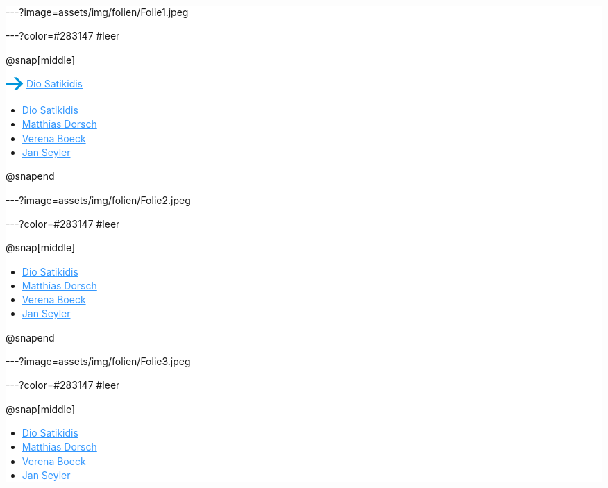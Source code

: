 ---?image=assets/img/folien/Folie1.jpeg

---?color=#283147
#leer

@snap[middle]

<div style="display:inline-block;vertical-align:top;">
    <img src="assets/img/folien/arrow-right.png" alt="Arrow">
</div>
<div style="display:inline-block;">
    <a style="color:#3598FE" href="https://www.xing.com/?ace=sem7fb49089&gclid=Cj0KCQiAhKviBRCNARIsAAGZ7Ce2XlrQNiQwK2d7v4VwrLvwnyGkZhI6U3QiZVs26E_lfNFYdyfvErYaAhxqEALw_wcB"> Dio Satikidis</a>
</div>

<ul>
  <li><a style="color:#3598FE" href="https://www.xing.com/?ace=sem7fb49089&gclid=Cj0KCQiAhKviBRCNARIsAAGZ7Ce2XlrQNiQwK2d7v4VwrLvwnyGkZhI6U3QiZVs26E_lfNFYdyfvErYaAhxqEALw_wcB"> Dio Satikidis</a></li>
  <li><a style="color:#3598FE" href="https://www.xing.com/?ace=sem7fb49089&gclid=Cj0KCQiAhKviBRCNARIsAAGZ7Ce2XlrQNiQwK2d7v4VwrLvwnyGkZhI6U3QiZVs26E_lfNFYdyfvErYaAhxqEALw_wcB"> Matthias Dorsch</a></li>
  <li><a style="color:#3598FE" href="https://www.xing.com/?ace=sem7fb49089&gclid=Cj0KCQiAhKviBRCNARIsAAGZ7Ce2XlrQNiQwK2d7v4VwrLvwnyGkZhI6U3QiZVs26E_lfNFYdyfvErYaAhxqEALw_wcB"> Verena Boeck</a></li>
  <li><a style="color:#3598FE" href="https://www.xing.com/?ace=sem7fb49089&gclid=Cj0KCQiAhKviBRCNARIsAAGZ7Ce2XlrQNiQwK2d7v4VwrLvwnyGkZhI6U3QiZVs26E_lfNFYdyfvErYaAhxqEALw_wcB"> Jan Seyler</a></li>
</ul>

@snapend

---?image=assets/img/folien/Folie2.jpeg

---?color=#283147
#leer

@snap[middle]

<ul>
  <li><a style="color:#3598FE" href="https://www.xing.com/?ace=sem7fb49089&gclid=Cj0KCQiAhKviBRCNARIsAAGZ7Ce2XlrQNiQwK2d7v4VwrLvwnyGkZhI6U3QiZVs26E_lfNFYdyfvErYaAhxqEALw_wcB"> Dio Satikidis</a></li>
  <li><a style="color:#3598FE" href="https://www.xing.com/?ace=sem7fb49089&gclid=Cj0KCQiAhKviBRCNARIsAAGZ7Ce2XlrQNiQwK2d7v4VwrLvwnyGkZhI6U3QiZVs26E_lfNFYdyfvErYaAhxqEALw_wcB"> Matthias Dorsch</a></li>
  <li><a style="color:#3598FE" href="https://www.xing.com/?ace=sem7fb49089&gclid=Cj0KCQiAhKviBRCNARIsAAGZ7Ce2XlrQNiQwK2d7v4VwrLvwnyGkZhI6U3QiZVs26E_lfNFYdyfvErYaAhxqEALw_wcB"> Verena Boeck</a></li>
  <li><a style="color:#3598FE" href="https://www.xing.com/?ace=sem7fb49089&gclid=Cj0KCQiAhKviBRCNARIsAAGZ7Ce2XlrQNiQwK2d7v4VwrLvwnyGkZhI6U3QiZVs26E_lfNFYdyfvErYaAhxqEALw_wcB"> Jan Seyler</a></li>
</ul>

@snapend

---?image=assets/img/folien/Folie3.jpeg

---?color=#283147
#leer

@snap[middle]

<ul>
  <li><a style="color:#3598FE" href="https://www.xing.com/?ace=sem7fb49089&gclid=Cj0KCQiAhKviBRCNARIsAAGZ7Ce2XlrQNiQwK2d7v4VwrLvwnyGkZhI6U3QiZVs26E_lfNFYdyfvErYaAhxqEALw_wcB"> Dio Satikidis</a></li>
  <li><a style="color:#3598FE" href="https://www.xing.com/?ace=sem7fb49089&gclid=Cj0KCQiAhKviBRCNARIsAAGZ7Ce2XlrQNiQwK2d7v4VwrLvwnyGkZhI6U3QiZVs26E_lfNFYdyfvErYaAhxqEALw_wcB"> Matthias Dorsch</a></li>
  <li><a style="color:#3598FE" href="https://www.xing.com/?ace=sem7fb49089&gclid=Cj0KCQiAhKviBRCNARIsAAGZ7Ce2XlrQNiQwK2d7v4VwrLvwnyGkZhI6U3QiZVs26E_lfNFYdyfvErYaAhxqEALw_wcB"> Verena Boeck</a></li>
  <li><a style="color:#3598FE" href="https://www.xing.com/?ace=sem7fb49089&gclid=Cj0KCQiAhKviBRCNARIsAAGZ7Ce2XlrQNiQwK2d7v4VwrLvwnyGkZhI6U3QiZVs26E_lfNFYdyfvErYaAhxqEALw_wcB"> Jan Seyler</a></li>
</ul>
